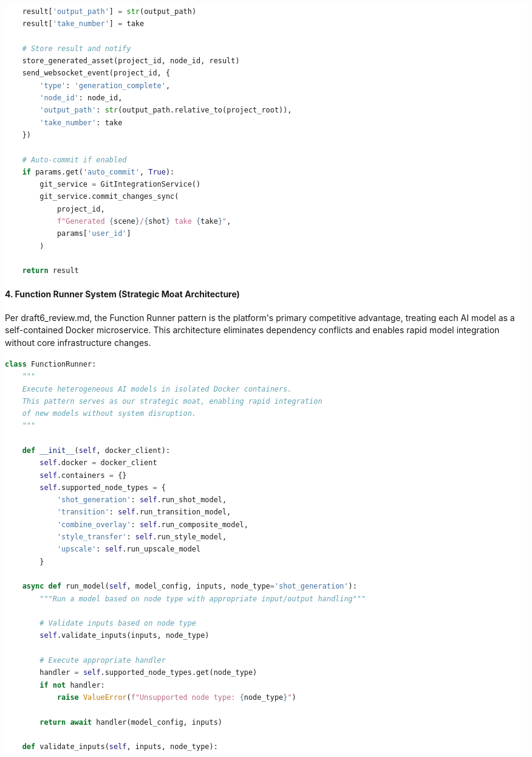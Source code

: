 ```python
    result['output_path'] = str(output_path)
    result['take_number'] = take
    
    # Store result and notify
    store_generated_asset(project_id, node_id, result)
    send_websocket_event(project_id, {
        'type': 'generation_complete',
        'node_id': node_id,
        'output_path': str(output_path.relative_to(project_root)),
        'take_number': take
    })
    
    # Auto-commit if enabled
    if params.get('auto_commit', True):
        git_service = GitIntegrationService()
        git_service.commit_changes_sync(
            project_id, 
            f"Generated {scene}/{shot} take {take}",
            params['user_id']
        )
    
    return result
```

#### 4. Function Runner System (Strategic Moat Architecture)

Per draft6_review.md, the Function Runner pattern is the platform's primary competitive advantage, treating each AI model as a self-contained Docker microservice. This architecture eliminates dependency conflicts and enables rapid model integration without core infrastructure changes.

```python
class FunctionRunner:
    """
    Execute heterogeneous AI models in isolated Docker containers.
    This pattern serves as our strategic moat, enabling rapid integration
    of new models without system disruption.
    """
    
    def __init__(self, docker_client):
        self.docker = docker_client
        self.containers = {}
        self.supported_node_types = {
            'shot_generation': self.run_shot_model,
            'transition': self.run_transition_model,
            'combine_overlay': self.run_composite_model,
            'style_transfer': self.run_style_model,
            'upscale': self.run_upscale_model
        }
    
    async def run_model(self, model_config, inputs, node_type='shot_generation'):
        """Run a model based on node type with appropriate input/output handling"""
        
        # Validate inputs based on node type
        self.validate_inputs(inputs, node_type)
        
        # Execute appropriate handler
        handler = self.supported_node_types.get(node_type)
        if not handler:
            raise ValueError(f"Unsupported node type: {node_type}")
        
        return await handler(model_config, inputs)
    
    def validate_inputs(self, inputs, node_type):
```